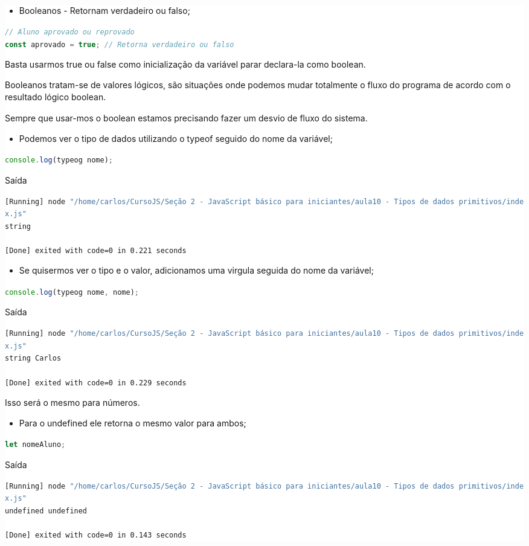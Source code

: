 * Booleanos - Retornam verdadeiro ou falso;

```js
// Aluno aprovado ou reprovado
const aprovado = true; // Retorna verdadeiro ou falso
```

Basta usarmos true ou false como inicialização da variável parar declara-la como boolean.

Booleanos tratam-se de valores lógicos, são situações onde podemos mudar totalmente o fluxo do programa de acordo com o resultado lógico boolean.

Sempre que usar-mos o boolean estamos precisando fazer um desvio de fluxo do sistema.

* Podemos ver o tipo de dados utilizando o typeof seguido do nome da variável;

```js
console.log(typeog nome);
```

Saída

```bash
[Running] node "/home/carlos/CursoJS/Seção 2 - JavaScript básico para iniciantes/aula10 - Tipos de dados primitivos/index.js"
string

[Done] exited with code=0 in 0.221 seconds
```

* Se quisermos ver o tipo e o valor, adicionamos uma virgula seguida do nome da variável;

```js
console.log(typeog nome, nome);
```

Saída

```bash
[Running] node "/home/carlos/CursoJS/Seção 2 - JavaScript básico para iniciantes/aula10 - Tipos de dados primitivos/index.js"
string Carlos

[Done] exited with code=0 in 0.229 seconds
```

Isso será o mesmo para números.

* Para o undefined ele retorna o mesmo valor para ambos;

```js
let nomeAluno;
```

Saída

```bash
[Running] node "/home/carlos/CursoJS/Seção 2 - JavaScript básico para iniciantes/aula10 - Tipos de dados primitivos/index.js"
undefined undefined

[Done] exited with code=0 in 0.143 seconds
```
